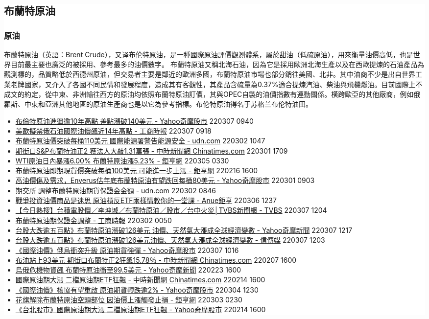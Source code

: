 ## 布蘭特原油

### 原油

布蘭特原油（英語：Brent Crude），又译布伦特原油，是一種國際原油評價觀測體系，屬於甜油（低硫原油），用來衡量油價高低，也是世界目前最主要也廣泛的被採用、參考最多的油價數字。
布蘭特原油又稱北海石油，因為它是採用歐洲北海生產以及在西歐提煉的石油產品為觀測標的，品質略低於西德州原油，但交易者主要是鄰近的歐洲多國，布蘭特原油市場也部分銷往美國、北非。其中油商不少是出自世界工業老牌國家，又介入了各國不同民情和發展程度，造成其有客觀性，其產品含硫量為0.37%適合提煉汽油、柴油與飛機燃油。目前國際上不成文的約定，從中東、非洲輸往西方的原油均依照布蘭特原油訂價，其與OPEC自製的油價指數有連動關係。橫跨歐亞的其他廠商，例如俄羅斯、中東和亞洲其他地區的原油生產商也是以它為參考指標。布伦特原油得名于苏格兰布伦特油田。
- [布倫特原油進逼逾10年高點 差點漲破140美元 - Yahoo奇摩股市](https://tw.stock.yahoo.com/news/%E5%B8%83%E5%80%AB%E7%89%B9%E5%8E%9F%E6%B2%B9%E9%80%B2%E9%80%BC%E9%80%BE10%E5%B9%B4%E9%AB%98%E9%BB%9E-%E5%B7%AE%E9%BB%9E%E6%BC%B2%E7%A0%B4140%E7%BE%8E%E5%85%83-005412902.html "布倫特原油進逼逾10年高點 差點漲破140美元 - Yahoo奇摩股市") 220307 0940
- [美歐擬禁俄石油國際油價飆近14年高點 - 工商時報](https://ctee.com.tw/news/futures/605428.html "美歐擬禁俄石油國際油價飆近14年高點 - 工商時報") 220307 0918
- [布蘭特原油價突破每桶110美元 國際能源署警告能源安全 - udn.com](https://udn.com/news/story/6811/6133822 "布蘭特原油價突破每桶110美元 國際能源署警告能源安全 - udn.com") 220302 1047
- [期街口S&P布蘭特油正2 獲法人大敲1.31萬張 - 中時新聞網 Chinatimes.com](https://www.chinatimes.com/realtimenews/20220301003811-260410 "期街口S&P布蘭特油正2 獲法人大敲1.31萬張 - 中時新聞網 Chinatimes.com") 220301 1709
- [WTI原油日內暴漲6.00% 布蘭特原油漲5.23% - 鉅亨網](https://m.cnyes.com/news/id/4824535 "WTI原油日內暴漲6.00% 布蘭特原油漲5.23% - 鉅亨網") 220305 0330
- [布蘭特原油即期現貨價突破每桶100美元 可能進一步上漲 - 鉅亨網](https://m.cnyes.com/news/id/4815593 "布蘭特原油即期現貨價突破每桶100美元 可能進一步上漲 - 鉅亨網") 220216 1600
- [高油價傷及需求，Enverus估年底布蘭特原油有望跌回每桶80美元 - Yahoo奇摩股市](https://tw.stock.yahoo.com/news/%E9%AB%98%E6%B2%B9%E5%83%B9%E5%82%B7%E5%8F%8A%E9%9C%80%E6%B1%82-enverus%E4%BC%B0%E5%B9%B4%E5%BA%95%E5%B8%83%E8%98%AD%E7%89%B9%E5%8E%9F%E6%B2%B9%E6%9C%89%E6%9C%9B%E8%B7%8C%E5%9B%9E%E6%AF%8F%E6%A1%B680%E7%BE%8E%E5%85%83-005657556.html "高油價傷及需求，Enverus估年底布蘭特原油有望跌回每桶80美元 - Yahoo奇摩股市") 220301 0903
- [期交所 調整布蘭特原油期貨保證金金額 - udn.com](https://udn.com/news/story/7239/6133591 "期交所 調整布蘭特原油期貨保證金金額 - udn.com") 220302 0846
- [戰爭投資油價商品是迷思 原油槓反ETF兩樣情教你的一堂課 - Anue鉅亨](https://news.cnyes.com/news/id/4824681 "戰爭投資油價商品是迷思 原油槓反ETF兩樣情教你的一堂課 - Anue鉅亨") 220306 1237
- [【今日熱搜】台積電股價／李坤城／布蘭特原油／股市／台中火災│TVBS新聞網 - TVBS](https://news.tvbs.com.tw/life/1733228 "【今日熱搜】台積電股價／李坤城／布蘭特原油／股市／台中火災│TVBS新聞網 - TVBS") 220307 1204
- [布蘭特原油期保證金調整 - 工商時報](https://ctee.com.tw/news/futures/602631.html "布蘭特原油期保證金調整 - 工商時報") 220302 0050
- [台股大跌逾五百點》布蘭特原油漲破126美元 油價、天然氣大漲成全球經濟變數 - Yahoo奇摩新聞](https://tw.news.yahoo.com/%E5%8F%B0%E8%82%A1%E5%A4%A7%E8%B7%8C%E9%80%BE%E4%BA%94%E7%99%BE%E9%BB%9E-%E5%B8%83%E8%98%AD%E7%89%B9%E5%8E%9F%E6%B2%B9%E6%BC%B2%E7%A0%B4126%E7%BE%8E%E5%85%83-%E6%B2%B9%E5%83%B9-%E5%A4%A9%E7%84%B6%E6%B0%A3%E5%A4%A7%E6%BC%B2%E6%88%90%E5%85%A8%E7%90%83%E7%B6%93%E6%BF%9F%E8%AE%8A%E6%95%B8-040312238.html "台股大跌逾五百點》布蘭特原油漲破126美元 油價、天然氣大漲成全球經濟變數 - Yahoo奇摩新聞") 220307 1217
- [台股大跌逾五百點》布蘭特原油漲破126美元油價、天然氣大漲成全球經濟變數 - 信傳媒](https://www.cmmedia.com.tw/home/articles/32591 "台股大跌逾五百點》布蘭特原油漲破126美元油價、天然氣大漲成全球經濟變數 - 信傳媒") 220307 1203
- [《國際油價》俄烏衝突升級 原油期貨強彈 - Yahoo奇摩股市](https://tw.stock.yahoo.com/news/%E5%9C%8B%E9%9A%9B%E6%B2%B9%E5%83%B9-%E4%BF%84%E7%83%8F%E8%A1%9D%E7%AA%81%E5%8D%87%E7%B4%9A-%E5%8E%9F%E6%B2%B9%E6%9C%9F%E8%B2%A8%E5%BC%B7%E5%BD%88-020413736.html "《國際油價》俄烏衝突升級 原油期貨強彈 - Yahoo奇摩股市") 220307 1016
- [布油站上93美元 期街口布蘭特正2狂飆15.78％ - 中時新聞網 Chinatimes.com](https://www.chinatimes.com/realtimenews/20220207002422-260410 "布油站上93美元 期街口布蘭特正2狂飆15.78％ - 中時新聞網 Chinatimes.com") 220207 1600
- [烏俄危機物資飆 布蘭特原油衝至99.5美元 - Yahoo奇摩新聞](https://tw.news.yahoo.com/%E7%83%8F%E4%BF%84%E5%8D%B1%E6%A9%9F%E7%89%A9%E8%B3%87%E9%A3%86-%E5%B8%83%E8%98%AD%E7%89%B9%E5%8E%9F%E6%B2%B9%E8%A1%9D%E8%87%B399-5%E7%BE%8E%E5%85%83-093852797.html "烏俄危機物資飆 布蘭特原油衝至99.5美元 - Yahoo奇摩新聞") 220223 1600
- [國際原油期大漲 二檔原油期ETF狂飆 - 中時新聞網 Chinatimes.com](https://www.chinatimes.com/realtimenews/20220214003104-260410 "國際原油期大漲 二檔原油期ETF狂飆 - 中時新聞網 Chinatimes.com") 220214 1600
- [《國際油價》核協有望重啟 原油期貨轉跌逾2% - Yahoo奇摩股市](https://tw.stock.yahoo.com/news/%E5%9C%8B%E9%9A%9B%E6%B2%B9%E5%83%B9-%E6%A0%B8%E5%8D%94%E6%9C%89%E6%9C%9B%E9%87%8D%E5%95%9F-%E5%8E%9F%E6%B2%B9%E6%9C%9F%E8%B2%A8%E8%BD%89%E8%B7%8C%E9%80%BE2-013937086.html "《國際油價》核協有望重啟 原油期貨轉跌逾2% - Yahoo奇摩股市") 220304 1230
- [花旗解除布蘭特原油空頭部位 因油價上漲觸發止損 - 鉅亨網](https://m.cnyes.com/news/id/4822798 "花旗解除布蘭特原油空頭部位 因油價上漲觸發止損 - 鉅亨網") 220303 0230
- [《台北股市》國際原油期大漲 二檔原油期ETF狂飆 - Yahoo奇摩股市](https://tw.stock.yahoo.com/news/%E5%8F%B0%E5%8C%97%E8%82%A1%E5%B8%82-%E5%9C%8B%E9%9A%9B%E5%8E%9F%E6%B2%B9%E6%9C%9F%E5%A4%A7%E6%BC%B2-%E4%BA%8C%E6%AA%94%E5%8E%9F%E6%B2%B9%E6%9C%9Fetf%E7%8B%82%E9%A3%86-073840572.html "《台北股市》國際原油期大漲 二檔原油期ETF狂飆 - Yahoo奇摩股市") 220214 1600
